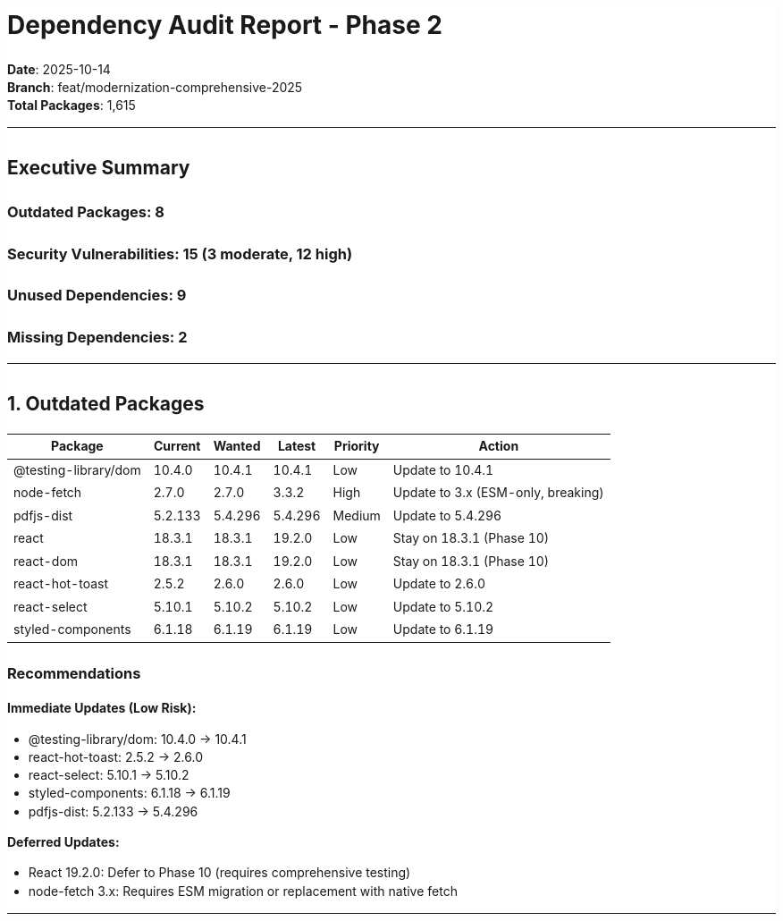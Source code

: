 # Dependency Audit Report - Phase 2

**Date**: 2025-10-14  
**Branch**: feat/modernization-comprehensive-2025  
**Total Packages**: 1,615  

---

## Executive Summary

### Outdated Packages: 8
### Security Vulnerabilities: 15 (3 moderate, 12 high)
### Unused Dependencies: 9
### Missing Dependencies: 2

---

## 1. Outdated Packages

| Package | Current | Wanted | Latest | Priority | Action |
|---------|---------|--------|--------|----------|--------|
| @testing-library/dom | 10.4.0 | 10.4.1 | 10.4.1 | Low | Update to 10.4.1 |
| node-fetch | 2.7.0 | 2.7.0 | 3.3.2 | High | Update to 3.x (ESM-only, breaking) |
| pdfjs-dist | 5.2.133 | 5.4.296 | 5.4.296 | Medium | Update to 5.4.296 |
| react | 18.3.1 | 18.3.1 | 19.2.0 | Low | Stay on 18.3.1 (Phase 10) |
| react-dom | 18.3.1 | 18.3.1 | 19.2.0 | Low | Stay on 18.3.1 (Phase 10) |
| react-hot-toast | 2.5.2 | 2.6.0 | 2.6.0 | Low | Update to 2.6.0 |
| react-select | 5.10.1 | 5.10.2 | 5.10.2 | Low | Update to 5.10.2 |
| styled-components | 6.1.18 | 6.1.19 | 6.1.19 | Low | Update to 6.1.19 |

### Recommendations

**Immediate Updates (Low Risk):**
- @testing-library/dom: 10.4.0 → 10.4.1
- react-hot-toast: 2.5.2 → 2.6.0
- react-select: 5.10.1 → 5.10.2
- styled-components: 6.1.18 → 6.1.19
- pdfjs-dist: 5.2.133 → 5.4.296

**Deferred Updates:**
- React 19.2.0: Defer to Phase 10 (requires comprehensive testing)
- node-fetch 3.x: Requires ESM migration or replacement with native fetch

---